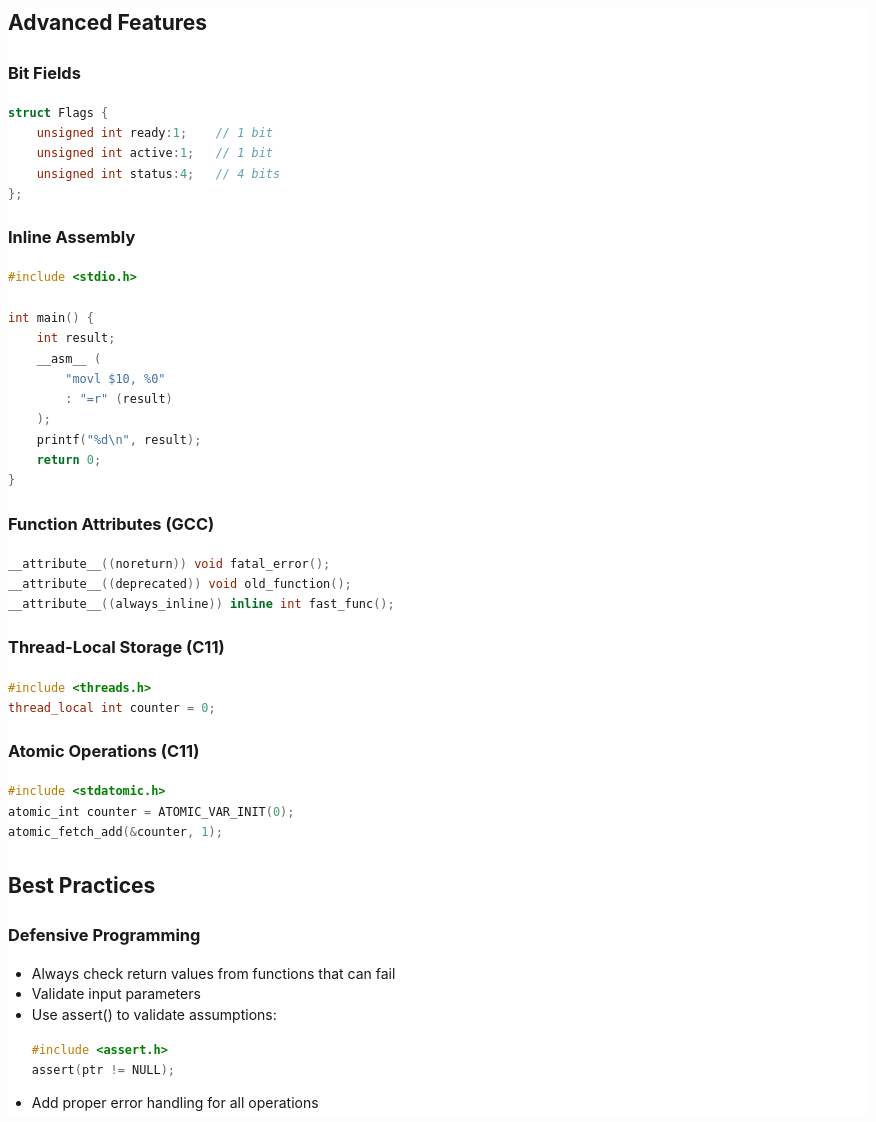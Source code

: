 ## Advanced Features

### Bit Fields
```c
struct Flags {
    unsigned int ready:1;    // 1 bit
    unsigned int active:1;   // 1 bit
    unsigned int status:4;   // 4 bits
};
```

### Inline Assembly
```c
#include <stdio.h>

int main() {
    int result;
    __asm__ (
        "movl $10, %0"
        : "=r" (result)
    );
    printf("%d\n", result);
    return 0;
}
```

### Function Attributes (GCC)
```c
__attribute__((noreturn)) void fatal_error();
__attribute__((deprecated)) void old_function();
__attribute__((always_inline)) inline int fast_func();
```

### Thread-Local Storage (C11)
```c
#include <threads.h>
thread_local int counter = 0;
```

### Atomic Operations (C11)
```c
#include <stdatomic.h>
atomic_int counter = ATOMIC_VAR_INIT(0);
atomic_fetch_add(&counter, 1);
```

## Best Practices

### Defensive Programming
- Always check return values from functions that can fail
- Validate input parameters
- Use assert() to validate assumptions:
  ```c
  #include <assert.h>
  assert(ptr != NULL);
  ```
- Add proper error handling for all operations
